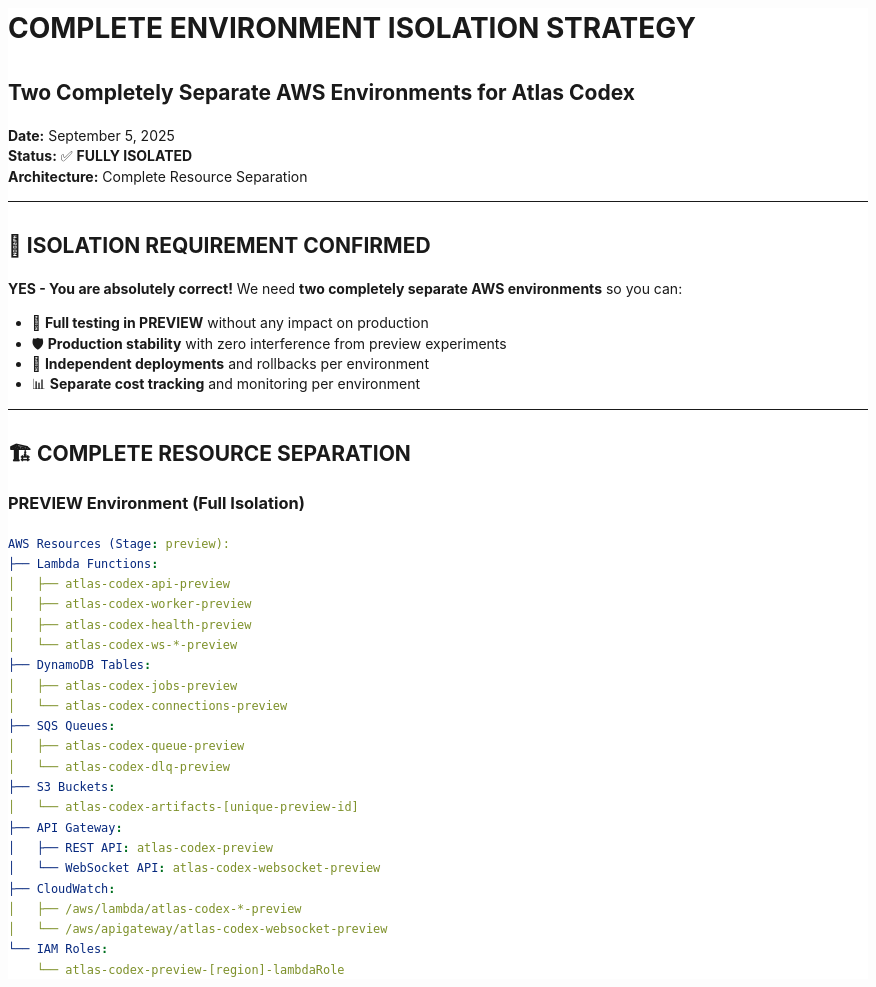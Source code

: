 # COMPLETE ENVIRONMENT ISOLATION STRATEGY
## Two Completely Separate AWS Environments for Atlas Codex

**Date:** September 5, 2025  
**Status:** ✅ **FULLY ISOLATED**  
**Architecture:** Complete Resource Separation  

---

## 🎯 ISOLATION REQUIREMENT CONFIRMED

**YES - You are absolutely correct!** We need **two completely separate AWS environments** so you can:
- 🧪 **Full testing in PREVIEW** without any impact on production
- 🛡️ **Production stability** with zero interference from preview experiments
- 🔄 **Independent deployments** and rollbacks per environment
- 📊 **Separate cost tracking** and monitoring per environment

---

## 🏗️ COMPLETE RESOURCE SEPARATION

### **PREVIEW Environment** (Full Isolation)

```yaml
AWS Resources (Stage: preview):
├── Lambda Functions:
│   ├── atlas-codex-api-preview
│   ├── atlas-codex-worker-preview
│   ├── atlas-codex-health-preview
│   └── atlas-codex-ws-*-preview
├── DynamoDB Tables:
│   ├── atlas-codex-jobs-preview
│   └── atlas-codex-connections-preview
├── SQS Queues:
│   ├── atlas-codex-queue-preview
│   └── atlas-codex-dlq-preview
├── S3 Buckets:
│   └── atlas-codex-artifacts-[unique-preview-id]
├── API Gateway:
│   ├── REST API: atlas-codex-preview
│   └── WebSocket API: atlas-codex-websocket-preview
├── CloudWatch:
│   ├── /aws/lambda/atlas-codex-*-preview
│   └── /aws/apigateway/atlas-codex-websocket-preview
└── IAM Roles:
    └── atlas-codex-preview-[region]-lambdaRole
```
